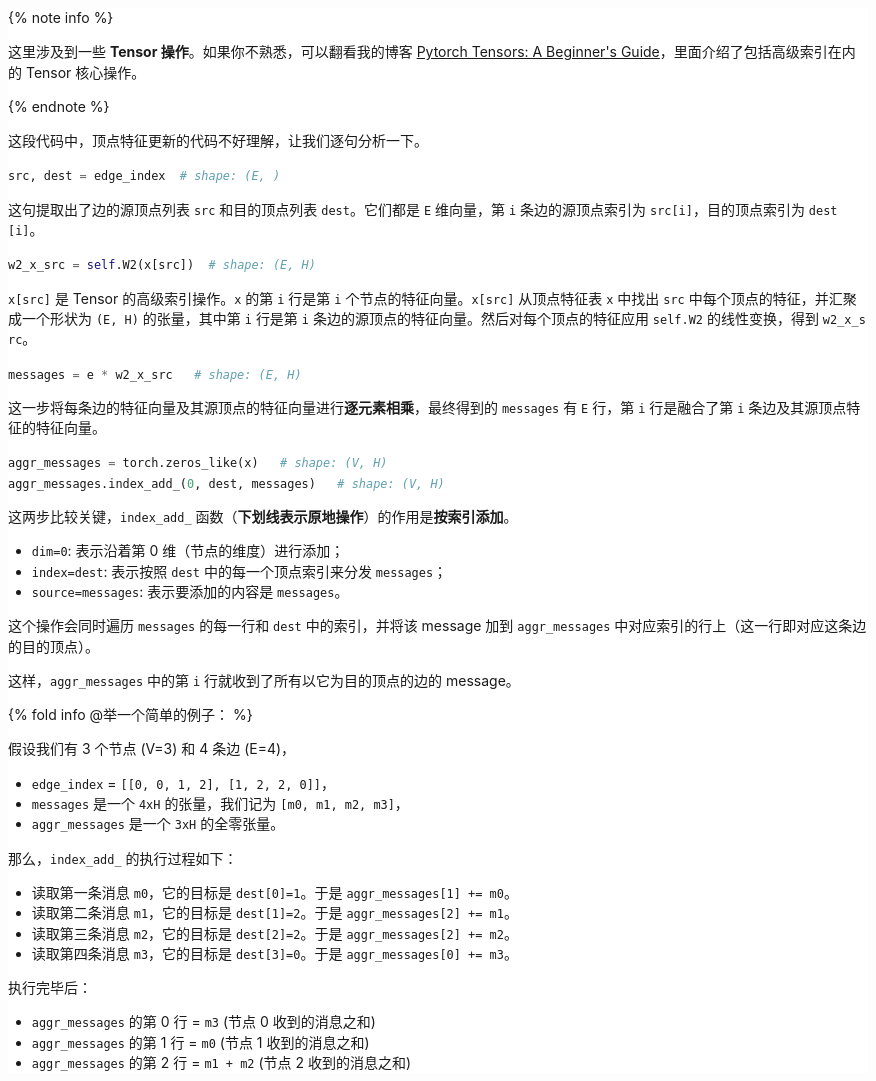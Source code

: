 {% note info %}

这里涉及到一些 **Tensor 操作**。如果你不熟悉，可以翻看我的博客 [Pytorch Tensors: A Beginner's Guide](https://cny123222.github.io/2025/08/16/Pytorch-Tensors-A-Beginner-s-Guide/)，里面介绍了包括高级索引在内的 Tensor 核心操作。

{% endnote %}

这段代码中，顶点特征更新的代码不好理解，让我们逐句分析一下。

```python
src, dest = edge_index  # shape: (E, )
```

这句提取出了边的源顶点列表 `src` 和目的顶点列表 `dest`。它们都是 `E` 维向量，第 `i` 条边的源顶点索引为 `src[i]`，目的顶点索引为 `dest[i]`。

```python
w2_x_src = self.W2(x[src])  # shape: (E, H)
```

`x[src]` 是 Tensor 的高级索引操作。`x` 的第 `i` 行是第 `i` 个节点的特征向量。`x[src]` 从顶点特征表 `x` 中找出 `src` 中每个顶点的特征，并汇聚成一个形状为 `(E, H)` 的张量，其中第 `i` 行是第 `i` 条边的源顶点的特征向量。然后对每个顶点的特征应用 `self.W2` 的线性变换，得到 `w2_x_src`。

```python
messages = e * w2_x_src   # shape: (E, H)
```

这一步将每条边的特征向量及其源顶点的特征向量进行**逐元素相乘**，最终得到的 `messages` 有 `E` 行，第 `i` 行是融合了第 `i` 条边及其源顶点特征的特征向量。

```python
aggr_messages = torch.zeros_like(x)   # shape: (V, H)
aggr_messages.index_add_(0, dest, messages)   # shape: (V, H)
```

这两步比较关键，`index_add_` 函数（**下划线表示原地操作**）的作用是**按索引添加**。
- `dim=0`: 表示沿着第 0 维（节点的维度）进行添加；
- `index=dest`: 表示按照 `dest` 中的每一个顶点索引来分发 `messages`；
- `source=messages`: 表示要添加的内容是 `messages`。

这个操作会同时遍历 `messages` 的每一行和 `dest` 中的索引，并将该 message 加到 `aggr_messages` 中对应索引的行上（这一行即对应这条边的目的顶点）。

这样，`aggr_messages` 中的第 `i` 行就收到了所有以它为目的顶点的边的 message。

{% fold info @举一个简单的例子： %}

假设我们有 3 个节点 (V=3) 和 4 条边 (E=4)，

- `edge_index` = `[[0, 0, 1, 2], [1, 2, 2, 0]]`，
- `messages` 是一个 `4xH` 的张量，我们记为 `[m0, m1, m2, m3]`，
- `aggr_messages` 是一个 `3xH` 的全零张量。

那么，`index_add_` 的执行过程如下：
- 读取第一条消息 `m0`，它的目标是 `dest[0]=1`。于是 `aggr_messages[1] += m0`。
- 读取第二条消息 `m1`，它的目标是 `dest[1]=2`。于是 `aggr_messages[2] += m1`。
- 读取第三条消息 `m2`，它的目标是 `dest[2]=2`。于是 `aggr_messages[2] += m2`。
- 读取第四条消息 `m3`，它的目标是 `dest[3]=0`。于是 `aggr_messages[0] += m3`。

执行完毕后：
- `aggr_messages` 的第 0 行 = `m3` (节点 0 收到的消息之和)
- `aggr_messages` 的第 1 行 = `m0` (节点 1 收到的消息之和)
- `aggr_messages` 的第 2 行 = `m1 + m2` (节点 2 收到的消息之和)
